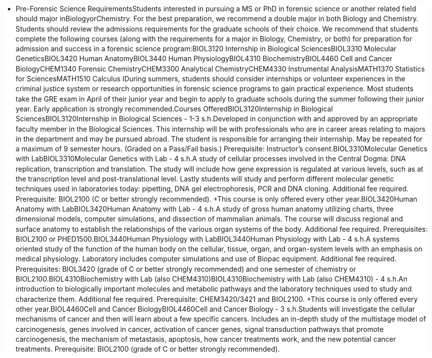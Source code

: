 - Pre-Forensic Science RequirementsStudents interested in pursuing a MS or PhD in forensic science or another related field should major inBiologyorChemistry. For the best preparation, we recommend a double major in both Biology and Chemistry. Students should review the admissions requirements for the graduate schools of their choice. We recommend that students complete the following courses (along with the requirements for a major in Biology, Chemistry, or both) for preparation for admission and success in a forensic science program:BIOL3120 Internship in Biological SciencesBIOL3310 Molecular GeneticsBIOL3420 Human AnatomyBIOL3440 Human PhysiologyBIOL4310 BiochemistryBIOL4460 Cell and Cancer BiologyCHEM1340 Forensic ChemistryCHEM3300 Analytical ChemistryCHEM4330 Instrumental AnalysisMATH1370 Statistics for SciencesMATH1510 Calculus IDuring summers, students should consider internships or volunteer experiences in the criminal justice system or research opportunities in forensic science programs to gain practical experience. Most students take the GRE exam in April of their junior year and begin to apply to graduate schools during the summer following their junior year. Early application is strongly recommended.Courses OfferedBIOL3120Internship in Biological SciencesBIOL3120Internship in Biological Sciences  - 1-3 s.h.Developed in conjunction with and approved by an appropriate faculty member in the Biological Sciences. This internship will be with professionals who are in career areas relating to majors in the department and may be pursued abroad. The student is responsible for arranging their internship. May be repeated for a maximum of 9 semester hours. (Graded on a Pass/Fail basis.) Prerequisite: Instructor’s consent.BIOL3310Molecular Genetics with LabBIOL3310Molecular Genetics with Lab  - 4 s.h.A study of cellular processes involved in the Central Dogma: DNA replication, transcription and translation. The study will include how gene expression is regulated at various levels, such as at the transcription level and post-translational level. Lastly students will study and perform different molecular genetic techniques used in laboratories today: pipetting, DNA gel electrophoresis, PCR and DNA cloning. Additional fee required. Prerequisite: BIOL2100 (C or better strongly recommended). +This course is only offered every other year.BIOL3420Human Anatomy with LabBIOL3420Human Anatomy with Lab  - 4 s.h.A study of gross human anatomy utilizing charts, three dimensional models, computer simulations, and dissection of mammalian animals. The course will discuss regional and surface anatomy to establish the relationships of the various organ systems of the body. Additional fee required. Prerequisites: BIOL2100 or PHED1500.BIOL3440Human Physiology with LabBIOL3440Human Physiology with Lab  - 4 s.h.A systems oriented study of the function of the human body on the cellular, tissue, organ, and organ-system levels with an emphasis on medical physiology. Laboratory includes computer simulations and use of Biopac equipment. Additional fee required. Prerequisites: BIOL3420 (grade of C or better strongly recommended) and one semester of chemistry or BIOL2100.BIOL4310Biochemistry with Lab (also CHEM4310)BIOL4310Biochemistry with Lab (also CHEM4310)  - 4 s.h.An introduction to biologically important molecules and metabolic pathways and the laboratory techniques used to study and characterize them. Additional fee required. Prerequisite: CHEM3420/3421 and BIOL2100. +This course is only offered every other year.BIOL4460Cell and Cancer BiologyBIOL4460Cell and Cancer Biology  - 3 s.h.Students will investigate the cellular mechanisms of cancer and then will learn about a few specific cancers. Includes an in-depth study of the multistage model of carcinogenesis, genes involved in cancer, activation of cancer genes, signal transduction pathways that promote carcinogenesis, the mechanism of metastasis, apoptosis, how cancer treatments work, and the new potential cancer treatments. Prerequisite: BIOL2100 (grade of C or better strongly recommended). 


